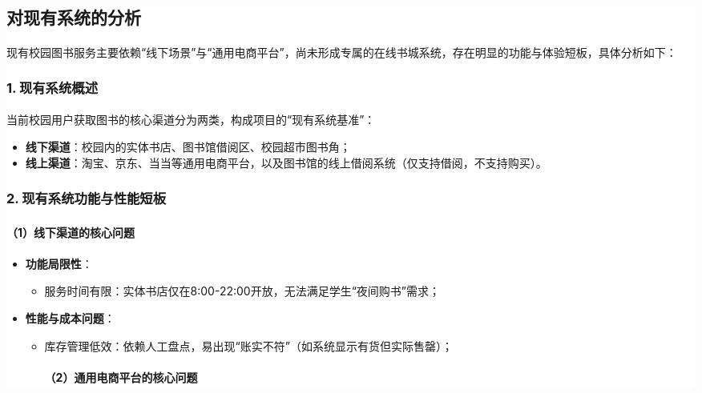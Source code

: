 
## 对现有系统的分析

现有校园图书服务主要依赖“线下场景”与“通用电商平台”，尚未形成专属的在线书城系统，存在明显的功能与体验短板，具体分析如下：

### 1. 现有系统概述

当前校园用户获取图书的核心渠道分为两类，构成项目的“现有系统基准”：

- **线下渠道**：校园内的实体书店、图书馆借阅区、校园超市图书角；
- **线上渠道**：淘宝、京东、当当等通用电商平台，以及图书馆的线上借阅系统（仅支持借阅，不支持购买）。

### 2. 现有系统功能与性能短板

#### （1）线下渠道的核心问题

- **功能局限性**：
  
  - 服务时间有限：实体书店仅在8:00-22:00开放，无法满足学生“夜间购书”需求；

- **性能与成本问题**：
  
  - 库存管理低效：依赖人工盘点，易出现“账实不符”（如系统显示有货但实际售罄）；
    
    #### （2）通用电商平台的核心问题
